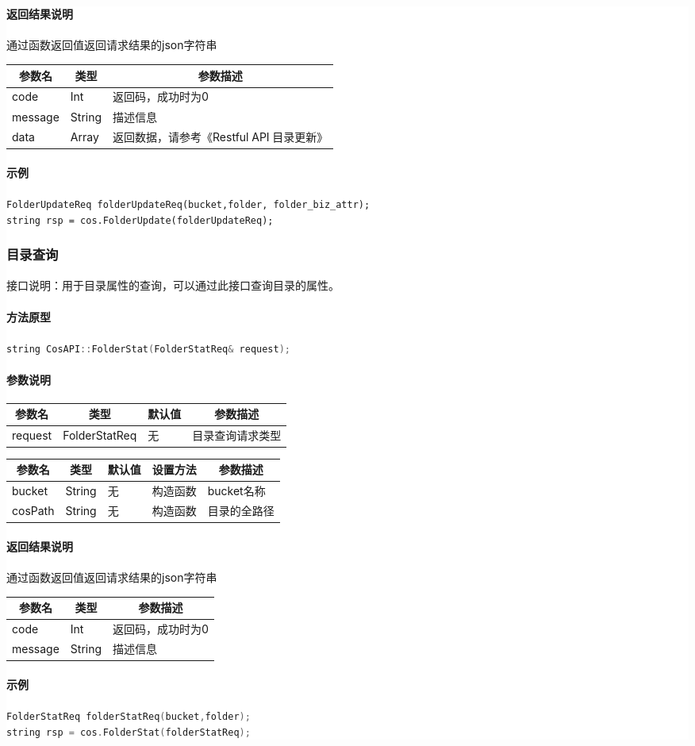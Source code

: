 #### 返回结果说明

通过函数返回值返回请求结果的json字符串

| **参数名** | **类型** | **参数描述**                   |
| ------- | ------ | -------------------------- |
| code    | Int    | 返回码，成功时为0                  |
| message | String | 描述信息                       |
| data    | Array  | 返回数据，请参考《Restful API 目录更新》 |

#### 示例

``` 
FolderUpdateReq folderUpdateReq(bucket,folder, folder_biz_attr);
string rsp = cos.FolderUpdate(folderUpdateReq);
```

### 目录查询

接口说明：用于目录属性的查询，可以通过此接口查询目录的属性。

#### 方法原型

``` c++
string CosAPI::FolderStat(FolderStatReq& request);
```

#### 参数说明

| **参数名** | **类型**        | **默认值** | **参数描述** |
| ------- | ------------- | ------- | -------- |
| request | FolderStatReq | 无       | 目录查询请求类型 |

| **参数名** | **类型** | **默认值** | **设置方法** | **参数描述** |
| ------- | ------ | ------- | -------- | -------- |
| bucket  | String | 无       | 构造函数     | bucket名称 |
| cosPath | String | 无       | 构造函数     | 目录的全路径   |

#### 返回结果说明

通过函数返回值返回请求结果的json字符串

| **参数名** | **类型** | **参数描述**  |
| ------- | ------ | --------- |
| code    | Int    | 返回码，成功时为0 |
| message | String | 描述信息      |

#### 示例

``` c++
FolderStatReq folderStatReq(bucket,folder);
string rsp = cos.FolderStat(folderStatReq);
```
